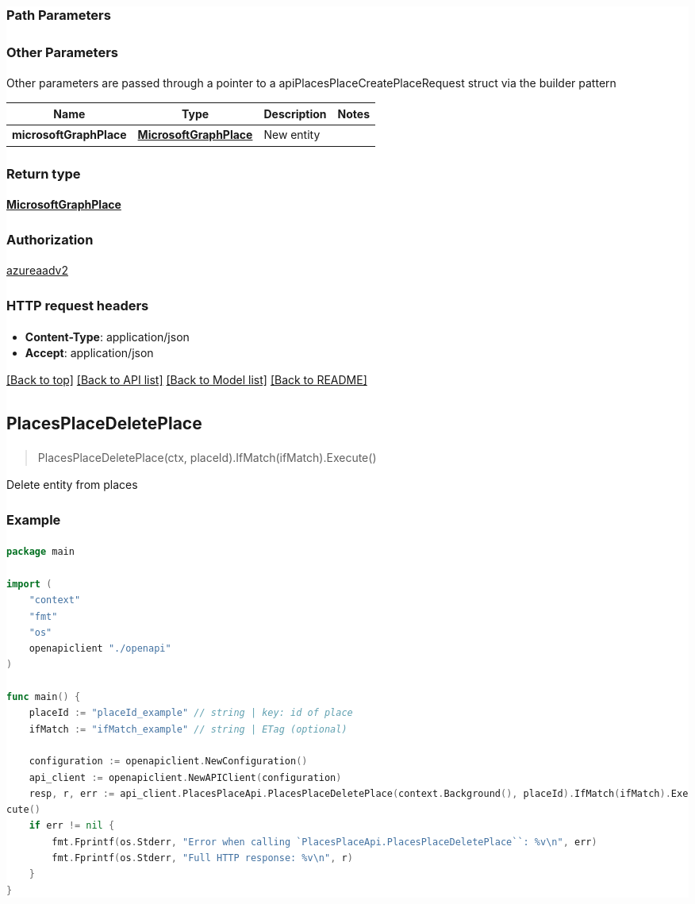 ### Path Parameters



### Other Parameters

Other parameters are passed through a pointer to a apiPlacesPlaceCreatePlaceRequest struct via the builder pattern


Name | Type | Description  | Notes
------------- | ------------- | ------------- | -------------
 **microsoftGraphPlace** | [**MicrosoftGraphPlace**](MicrosoftGraphPlace.md) | New entity | 

### Return type

[**MicrosoftGraphPlace**](MicrosoftGraphPlace.md)

### Authorization

[azureaadv2](../README.md#azureaadv2)

### HTTP request headers

- **Content-Type**: application/json
- **Accept**: application/json

[[Back to top]](#) [[Back to API list]](../README.md#documentation-for-api-endpoints)
[[Back to Model list]](../README.md#documentation-for-models)
[[Back to README]](../README.md)


## PlacesPlaceDeletePlace

> PlacesPlaceDeletePlace(ctx, placeId).IfMatch(ifMatch).Execute()

Delete entity from places

### Example

```go
package main

import (
    "context"
    "fmt"
    "os"
    openapiclient "./openapi"
)

func main() {
    placeId := "placeId_example" // string | key: id of place
    ifMatch := "ifMatch_example" // string | ETag (optional)

    configuration := openapiclient.NewConfiguration()
    api_client := openapiclient.NewAPIClient(configuration)
    resp, r, err := api_client.PlacesPlaceApi.PlacesPlaceDeletePlace(context.Background(), placeId).IfMatch(ifMatch).Execute()
    if err != nil {
        fmt.Fprintf(os.Stderr, "Error when calling `PlacesPlaceApi.PlacesPlaceDeletePlace``: %v\n", err)
        fmt.Fprintf(os.Stderr, "Full HTTP response: %v\n", r)
    }
}
```
